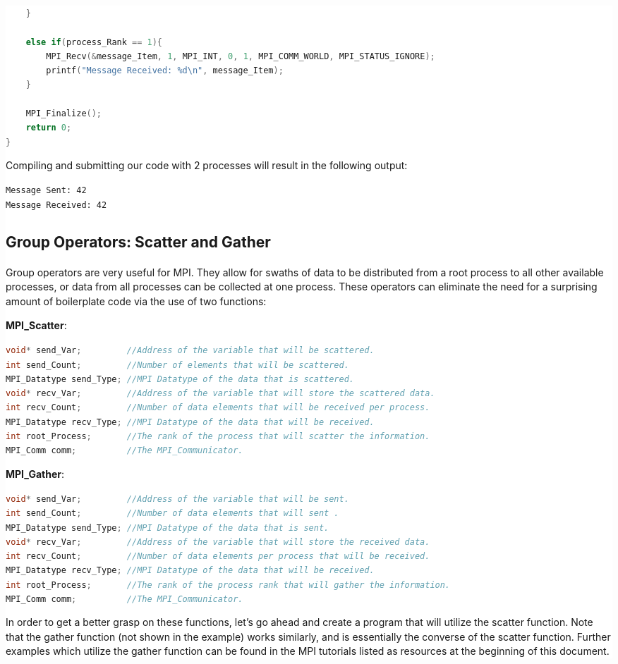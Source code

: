 ```c++
    }
    
    else if(process_Rank == 1){
        MPI_Recv(&message_Item, 1, MPI_INT, 0, 1, MPI_COMM_WORLD, MPI_STATUS_IGNORE);
        printf("Message Received: %d\n", message_Item);
    }
    
    MPI_Finalize();
    return 0;
}
```

Compiling and submitting our code with 2 processes will result in the following output:
```
Message Sent: 42
Message Received: 42
```

## Group Operators: Scatter and Gather

Group operators are very useful for MPI. They allow for swaths of data to be distributed from a
root process to all other available processes, or data from all processes can be collected at one
process. These operators can eliminate the need for a surprising amount of boilerplate code via
the use of two functions:

__MPI_Scatter__:
```c++
void* send_Var;         //Address of the variable that will be scattered.
int send_Count;         //Number of elements that will be scattered.
MPI_Datatype send_Type; //MPI Datatype of the data that is scattered.
void* recv_Var;         //Address of the variable that will store the scattered data.
int recv_Count;         //Number of data elements that will be received per process.
MPI_Datatype recv_Type; //MPI Datatype of the data that will be received.
int root_Process;       //The rank of the process that will scatter the information.
MPI_Comm comm;          //The MPI_Communicator.
```

__MPI_Gather__:
```c++
void* send_Var;         //Address of the variable that will be sent.
int send_Count;         //Number of data elements that will sent .
MPI_Datatype send_Type; //MPI Datatype of the data that is sent.
void* recv_Var;         //Address of the variable that will store the received data.
int recv_Count;         //Number of data elements per process that will be received.
MPI_Datatype recv_Type; //MPI Datatype of the data that will be received.
int root_Process;       //The rank of the process rank that will gather the information.
MPI_Comm comm;          //The MPI_Communicator.
```
In order to get a better grasp on these functions, let’s go ahead and create a program that will
utilize the scatter function. Note that the gather function (not shown in the example) works
similarly, and is essentially the converse of the scatter function. Further examples which utilize
the gather function can be found in the MPI tutorials listed as resources at the beginning of this
document.
